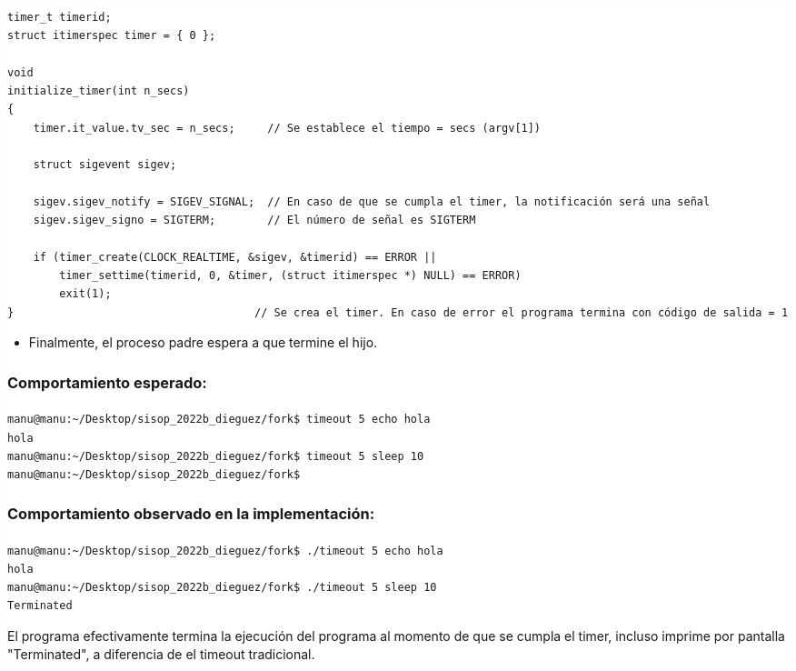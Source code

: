 ```
timer_t timerid;
struct itimerspec timer = { 0 };

void
initialize_timer(int n_secs)
{
	timer.it_value.tv_sec = n_secs;     // Se establece el tiempo = secs (argv[1])

	struct sigevent sigev;

	sigev.sigev_notify = SIGEV_SIGNAL;  // En caso de que se cumpla el timer, la notificación será una señal
	sigev.sigev_signo = SIGTERM;        // El número de señal es SIGTERM

	if (timer_create(CLOCK_REALTIME, &sigev, &timerid) == ERROR ||
	    timer_settime(timerid, 0, &timer, (struct itimerspec *) NULL) == ERROR)
		exit(1);
}                                     // Se crea el timer. En caso de error el programa termina con código de salida = 1
```
  * Finalmente, el proceso padre espera a que termine el hijo.

### Comportamiento esperado:

```
manu@manu:~/Desktop/sisop_2022b_dieguez/fork$ timeout 5 echo hola
hola
manu@manu:~/Desktop/sisop_2022b_dieguez/fork$ timeout 5 sleep 10
manu@manu:~/Desktop/sisop_2022b_dieguez/fork$ 
```

### Comportamiento observado en la implementación:

```
manu@manu:~/Desktop/sisop_2022b_dieguez/fork$ ./timeout 5 echo hola
hola
manu@manu:~/Desktop/sisop_2022b_dieguez/fork$ ./timeout 5 sleep 10
Terminated
```

El programa efectivamente termina la ejecución del programa al momento de que se cumpla el timer, incluso imprime por pantalla "Terminated", a diferencia de el timeout tradicional.
